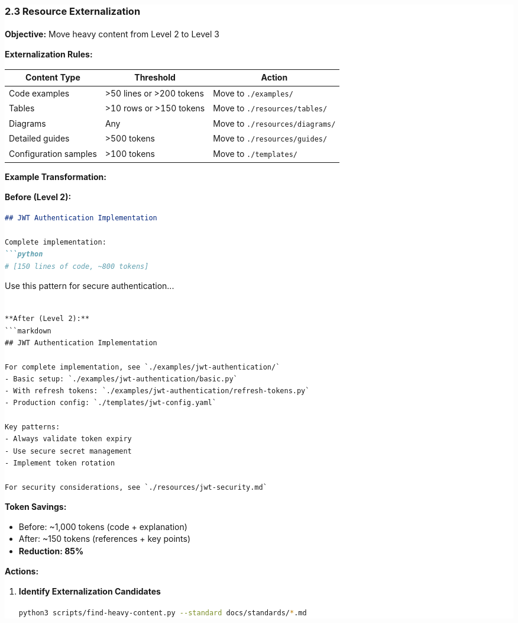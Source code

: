 ### 2.3 Resource Externalization

**Objective:** Move heavy content from Level 2 to Level 3

**Externalization Rules:**

| Content Type | Threshold | Action |
|-------------|-----------|--------|
| Code examples | >50 lines or >200 tokens | Move to `./examples/` |
| Tables | >10 rows or >150 tokens | Move to `./resources/tables/` |
| Diagrams | Any | Move to `./resources/diagrams/` |
| Detailed guides | >500 tokens | Move to `./resources/guides/` |
| Configuration samples | >100 tokens | Move to `./templates/` |

**Example Transformation:**

**Before (Level 2):**
```markdown
## JWT Authentication Implementation

Complete implementation:
```python
# [150 lines of code, ~800 tokens]
```

Use this pattern for secure authentication...
```

**After (Level 2):**
```markdown
## JWT Authentication Implementation

For complete implementation, see `./examples/jwt-authentication/`
- Basic setup: `./examples/jwt-authentication/basic.py`
- With refresh tokens: `./examples/jwt-authentication/refresh-tokens.py`
- Production config: `./templates/jwt-config.yaml`

Key patterns:
- Always validate token expiry
- Use secure secret management
- Implement token rotation

For security considerations, see `./resources/jwt-security.md`
```

**Token Savings:**
- Before: ~1,000 tokens (code + explanation)
- After: ~150 tokens (references + key points)
- **Reduction: 85%**

**Actions:**
1. **Identify Externalization Candidates**
   ```bash
   python3 scripts/find-heavy-content.py --standard docs/standards/*.md
   ```
